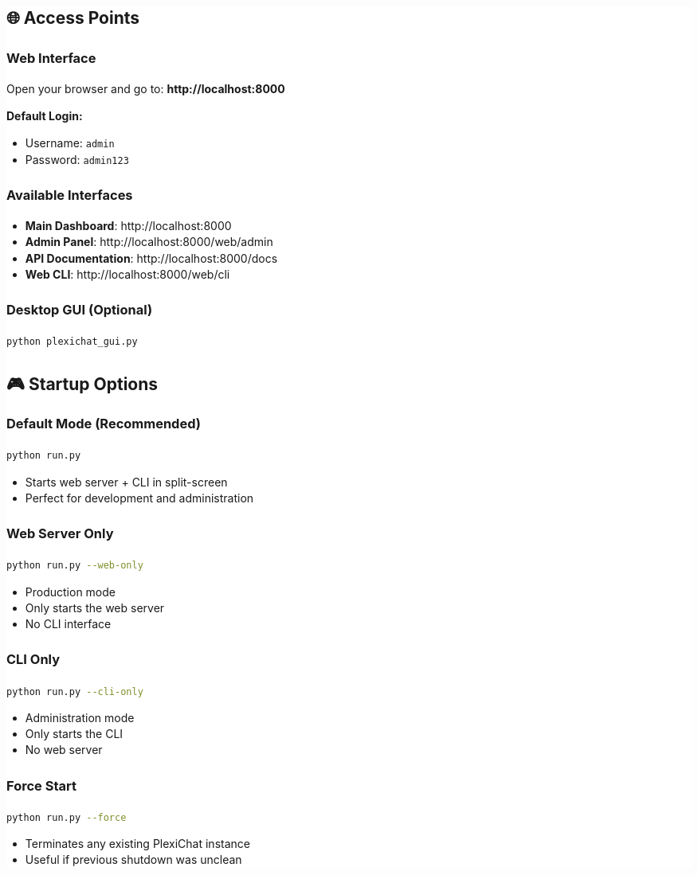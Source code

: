 ## 🌐 Access Points

### Web Interface
Open your browser and go to: **http://localhost:8000**

**Default Login:**
- Username: `admin`
- Password: `admin123`

### Available Interfaces
- **Main Dashboard**: http://localhost:8000
- **Admin Panel**: http://localhost:8000/web/admin
- **API Documentation**: http://localhost:8000/docs
- **Web CLI**: http://localhost:8000/web/cli

### Desktop GUI (Optional)
```bash
python plexichat_gui.py
```

## 🎮 Startup Options

### Default Mode (Recommended)
```bash
python run.py
```
- Starts web server + CLI in split-screen
- Perfect for development and administration

### Web Server Only
```bash
python run.py --web-only
```
- Production mode
- Only starts the web server
- No CLI interface

### CLI Only
```bash
python run.py --cli-only
```
- Administration mode
- Only starts the CLI
- No web server

### Force Start
```bash
python run.py --force
```
- Terminates any existing PlexiChat instance
- Useful if previous shutdown was unclean
